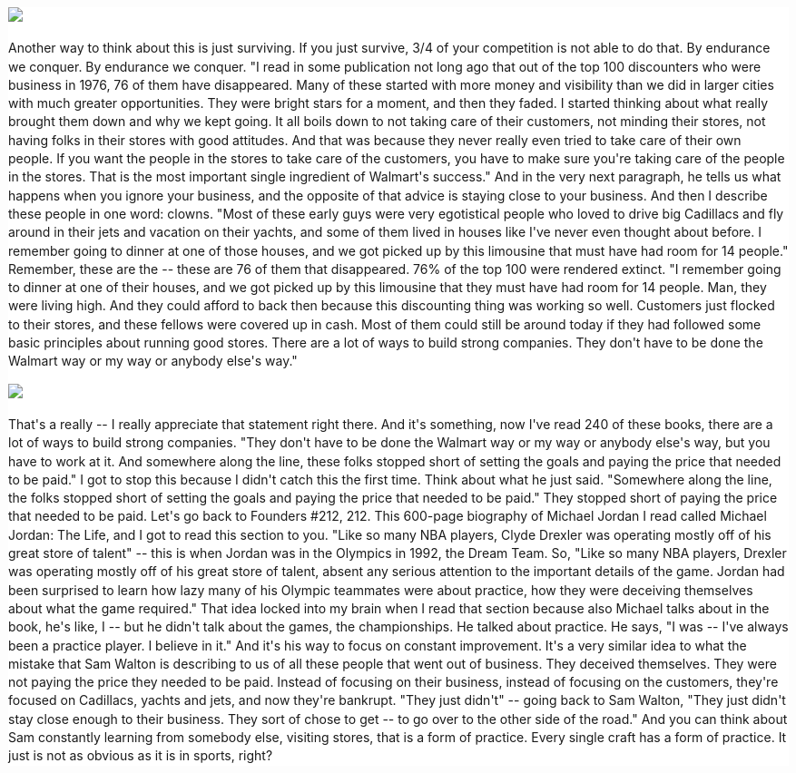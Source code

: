 ![](https://www.foundersnotes.com/static/images/new_icons/chevron-down-alt-thin.svg)

Another way to think about this is just surviving. If you just survive, 3/4 of your competition is not able to do that. By endurance we conquer. By endurance we conquer. "I read in some publication not long ago that out of the top 100 discounters who were business in 1976, 76 of them have disappeared. Many of these started with more money and visibility than we did in larger cities with much greater opportunities. They were bright stars for a moment, and then they faded. I started thinking about what really brought them down and why we kept going. It all boils down to not taking care of their customers, not minding their stores, not having folks in their stores with good attitudes. And that was because they never really even tried to take care of their own people. If you want the people in the stores to take care of the customers, you have to make sure you're taking care of the people in the stores. That is the most important single ingredient of Walmart's success." And in the very next paragraph, he tells us what happens when you ignore your business, and the opposite of that advice is staying close to your business. And then I describe these people in one word: clowns. "Most of these early guys were very egotistical people who loved to drive big Cadillacs and fly around in their jets and vacation on their yachts, and some of them lived in houses like I've never even thought about before. I remember going to dinner at one of those houses, and we got picked up by this limousine that must have had room for 14 people." Remember, these are the -- these are 76 of them that disappeared. 76% of the top 100 were rendered extinct. "I remember going to dinner at one of their houses, and we got picked up by this limousine that they must have had room for 14 people. Man, they were living high. And they could afford to back then because this discounting thing was working so well. Customers just flocked to their stores, and these fellows were covered up in cash. Most of them could still be around today if they had followed some basic principles about running good stores. There are a lot of ways to build strong companies. They don't have to be done the Walmart way or my way or anybody else's way."

![](https://www.foundersnotes.com/static/images/new_icons/chevron-down-alt-thin.svg)

That's a really -- I really appreciate that statement right there. And it's something, now I've read 240 of these books, there are a lot of ways to build strong companies. "They don't have to be done the Walmart way or my way or anybody else's way, but you have to work at it. And somewhere along the line, these folks stopped short of setting the goals and paying the price that needed to be paid." I got to stop this because I didn't catch this the first time. Think about what he just said. "Somewhere along the line, the folks stopped short of setting the goals and paying the price that needed to be paid." They stopped short of paying the price that needed to be paid. Let's go back to Founders #212, 212. This 600-page biography of Michael Jordan I read called Michael Jordan: The Life, and I got to read this section to you. "Like so many NBA players, Clyde Drexler was operating mostly off of his great store of talent" -- this is when Jordan was in the Olympics in 1992, the Dream Team. So, "Like so many NBA players, Drexler was operating mostly off of his great store of talent, absent any serious attention to the important details of the game. Jordan had been surprised to learn how lazy many of his Olympic teammates were about practice, how they were deceiving themselves about what the game required." That idea locked into my brain when I read that section because also Michael talks about in the book, he's like, I -- but he didn't talk about the games, the championships. He talked about practice. He says, "I was -- I've always been a practice player. I believe in it." And it's his way to focus on constant improvement. It's a very similar idea to what the mistake that Sam Walton is describing to us of all these people that went out of business. They deceived themselves. They were not paying the price they needed to be paid. Instead of focusing on their business, instead of focusing on the customers, they're focused on Cadillacs, yachts and jets, and now they're bankrupt. "They just didn't" -- going back to Sam Walton, "They just didn't stay close enough to their business. They sort of chose to get -- to go over to the other side of the road." And you can think about Sam constantly learning from somebody else, visiting stores, that is a form of practice. Every single craft has a form of practice. It just is not as obvious as it is in sports, right?

